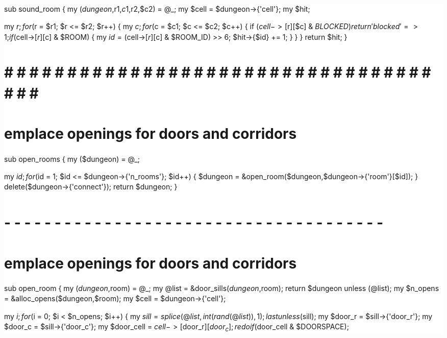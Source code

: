 sub sound_room {
  my ($dungeon,$r1,$c1,$r2,$c2) = @_;
  my $cell = $dungeon->{'cell'};
  my $hit;

  my $r; for ($r = $r1; $r <= $r2; $r++) {
    my $c; for ($c = $c1; $c <= $c2; $c++) {
      if ($cell->[$r][$c] & $BLOCKED) {
        return { 'blocked' => 1 };
      }
      if ($cell->[$r][$c] & $ROOM) {
        my $id = ($cell->[$r][$c] & $ROOM_ID) >> 6;
        $hit->{$id} += 1;
      }
    }
  }
  return $hit;
}

# # # # # # # # # # # # # # # # # # # # # # # # # # # # # # # # # # # # # # #
# emplace openings for doors and corridors

sub open_rooms {
  my ($dungeon) = @_;

  my $id; for ($id = 1; $id <= $dungeon->{'n_rooms'}; $id++) {
    $dungeon = &open_room($dungeon,$dungeon->{'room'}[$id]);
  }
  delete($dungeon->{'connect'});
  return $dungeon;
}

# - - - - - - - - - - - - - - - - - - - - - - - - - - - - - - - - - - - - - -
# emplace openings for doors and corridors

sub open_room {
  my ($dungeon,$room) = @_;
  my @list = &door_sills($dungeon,$room);
     return $dungeon unless (@list);
  my $n_opens = &alloc_opens($dungeon,$room);
  my $cell = $dungeon->{'cell'};

  my $i; for ($i = 0; $i < $n_opens; $i++) {
    my $sill = splice(@list,int(rand(@list)),1);
       last unless ($sill);
    my $door_r = $sill->{'door_r'};
    my $door_c = $sill->{'door_c'};
    my $door_cell = $cell->[$door_r][$door_c];
       redo if ($door_cell & $DOORSPACE);
